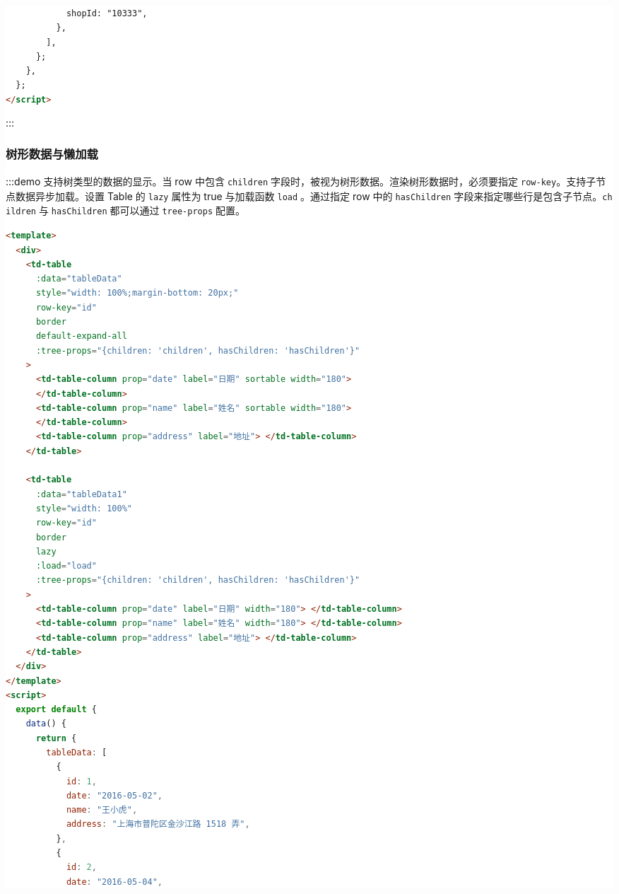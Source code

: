 ```html
            shopId: "10333",
          },
        ],
      };
    },
  };
</script>
```

:::

### 树形数据与懒加载

:::demo 支持树类型的数据的显示。当 row 中包含 `children` 字段时，被视为树形数据。渲染树形数据时，必须要指定 `row-key`。支持子节点数据异步加载。设置 Table 的 `lazy` 属性为 true 与加载函数 `load` 。通过指定 row 中的 `hasChildren` 字段来指定哪些行是包含子节点。`children` 与 `hasChildren` 都可以通过 `tree-props` 配置。

```html
<template>
  <div>
    <td-table
      :data="tableData"
      style="width: 100%;margin-bottom: 20px;"
      row-key="id"
      border
      default-expand-all
      :tree-props="{children: 'children', hasChildren: 'hasChildren'}"
    >
      <td-table-column prop="date" label="日期" sortable width="180">
      </td-table-column>
      <td-table-column prop="name" label="姓名" sortable width="180">
      </td-table-column>
      <td-table-column prop="address" label="地址"> </td-table-column>
    </td-table>

    <td-table
      :data="tableData1"
      style="width: 100%"
      row-key="id"
      border
      lazy
      :load="load"
      :tree-props="{children: 'children', hasChildren: 'hasChildren'}"
    >
      <td-table-column prop="date" label="日期" width="180"> </td-table-column>
      <td-table-column prop="name" label="姓名" width="180"> </td-table-column>
      <td-table-column prop="address" label="地址"> </td-table-column>
    </td-table>
  </div>
</template>
<script>
  export default {
    data() {
      return {
        tableData: [
          {
            id: 1,
            date: "2016-05-02",
            name: "王小虎",
            address: "上海市普陀区金沙江路 1518 弄",
          },
          {
            id: 2,
            date: "2016-05-04",
```